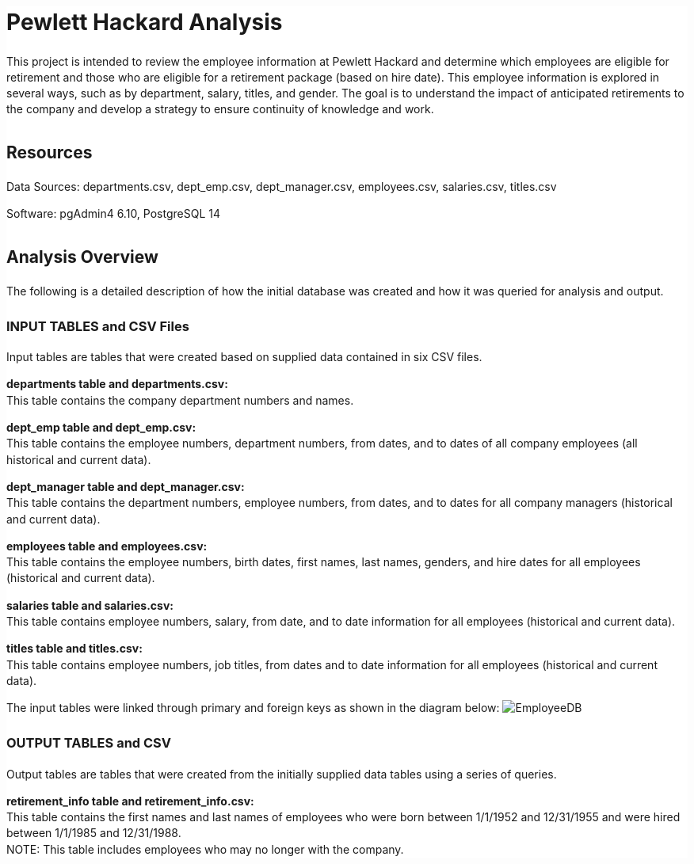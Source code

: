 # Pewlett Hackard Analysis
This project is intended to review the employee information at Pewlett Hackard and determine which employees are eligible for retirement and those who are eligible for a retirement package (based on hire date). This employee information is explored in several ways, such as by department, salary, titles, and gender. The goal is to understand the impact of anticipated retirements to the company and develop a strategy to ensure continuity of knowledge and work.

## Resources
Data Sources: departments.csv, dept_emp.csv, dept_manager.csv, employees.csv, salaries.csv, titles.csv

Software: pgAdmin4 6.10, PostgreSQL 14

## Analysis Overview
The following is a detailed description of how the initial database was created and how it was queried for analysis and output.

### INPUT TABLES and CSV Files
Input tables are tables that were created based on supplied data contained in six CSV files.

<b>departments table and departments.csv:</b>
	<br>This table contains the company department numbers and names.

<b>dept_emp table and dept_emp.csv:</b>
	<br>This table contains the employee numbers, department numbers, from dates, and to dates of all company employees (all historical and current data).
	
<b>dept_manager table and dept_manager.csv:</b>
	<br>This table contains the department numbers, employee numbers, from dates, and to dates for all company managers (historical and current data).

<b>employees table and employees.csv:</b>
	<br>This table contains the employee numbers, birth dates, first names, last names, genders, and hire dates for all employees (historical and current data).

<b>salaries table and salaries.csv:</b>
	<br>This table contains employee numbers, salary, from date, and to date information for all employees (historical and current data).

<b>titles table and titles.csv:</b>
	<br>This table contains employee numbers, job titles, from dates and to date information for all employees (historical and current data).

The input tables were linked through primary and foreign keys as shown in the diagram below:
![EmployeeDB](https://user-images.githubusercontent.com/105830645/179443262-3badb98f-1098-4568-8663-7a043dbd63b5.png)


### OUTPUT TABLES and CSV
Output tables are tables that were created from the initially supplied data tables using a series of queries.

<b>retirement_info table and retirement_info.csv:</b>
	<br>This table contains the first names and last names of employees who were born between 1/1/1952 and 12/31/1955 and were hired between 1/1/1985 and 12/31/1988. 
	<br>NOTE: This table includes employees who may no longer with the company.
